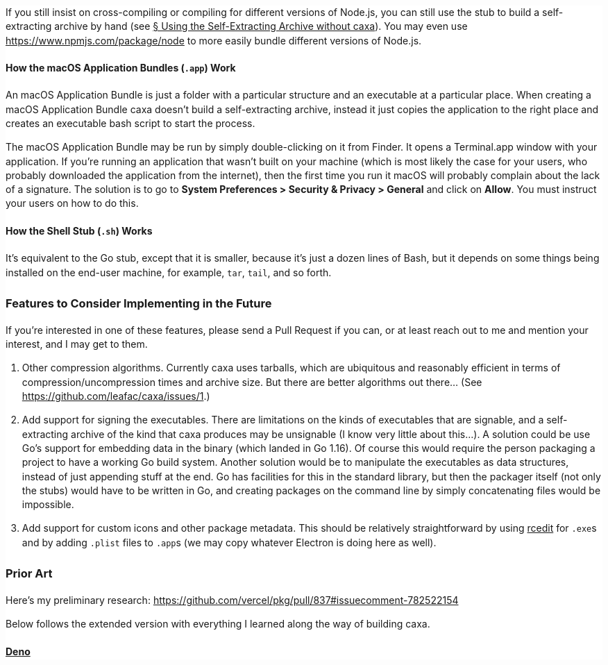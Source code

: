 If you still insist on cross-compiling or compiling for different versions of Node.js, you can still use the stub to build a self-extracting archive by hand (see [§ Using the Self-Extracting Archive without caxa](#using-the-self-extracting-archive-without-caxa)). You may even use <https://www.npmjs.com/package/node> to more easily bundle different versions of Node.js.

#### How the macOS Application Bundles (`.app`) Work

An macOS Application Bundle is just a folder with a particular structure and an executable at a particular place. When creating a macOS Application Bundle caxa doesn’t build a self-extracting archive, instead it just copies the application to the right place and creates an executable bash script to start the process.

The macOS Application Bundle may be run by simply double-clicking on it from Finder. It opens a Terminal.app window with your application. If you’re running an application that wasn’t built on your machine (which is most likely the case for your users, who probably downloaded the application from the internet), then the first time you run it macOS will probably complain about the lack of a signature. The solution is to go to **System Preferences > Security & Privacy > General** and click on **Allow**. You must instruct your users on how to do this.

#### How the Shell Stub (`.sh`) Works

It’s equivalent to the Go stub, except that it is smaller, because it’s just a dozen lines of Bash, but it depends on some things being installed on the end-user machine, for example, `tar`, `tail`, and so forth.

### Features to Consider Implementing in the Future

If you’re interested in one of these features, please send a Pull Request if you can, or at least reach out to me and mention your interest, and I may get to them.

1. Other compression algorithms. Currently caxa uses tarballs, which are ubiquitous and reasonably efficient in terms of compression/uncompression times and archive size. But there are better algorithms out there… (See <https://github.com/leafac/caxa/issues/1>.)

2. Add support for signing the executables. There are limitations on the kinds of executables that are signable, and a self-extracting archive of the kind that caxa produces may be unsignable (I know very little about this…). A solution could be use Go’s support for embedding data in the binary (which landed in Go 1.16). Of course this would require the person packaging a project to have a working Go build system. Another solution would be to manipulate the executables as data structures, instead of just appending stuff at the end. Go has facilities for this in the standard library, but then the packager itself (not only the stubs) would have to be written in Go, and creating packages on the command line by simply concatenating files would be impossible.

3. Add support for custom icons and other package metadata. This should be relatively straightforward by using [rcedit](https://github.com/electron/rcedit) for `.exe`s and by adding `.plist` files to `.app`s (we may copy whatever Electron is doing here as well).

### Prior Art

Here’s my preliminary research: <https://github.com/vercel/pkg/pull/837#issuecomment-782522154>

Below follows the extended version with everything I learned along the way of building caxa.

#### [Deno](https://deno.land/manual@v1.8.0/tools/compiler)
